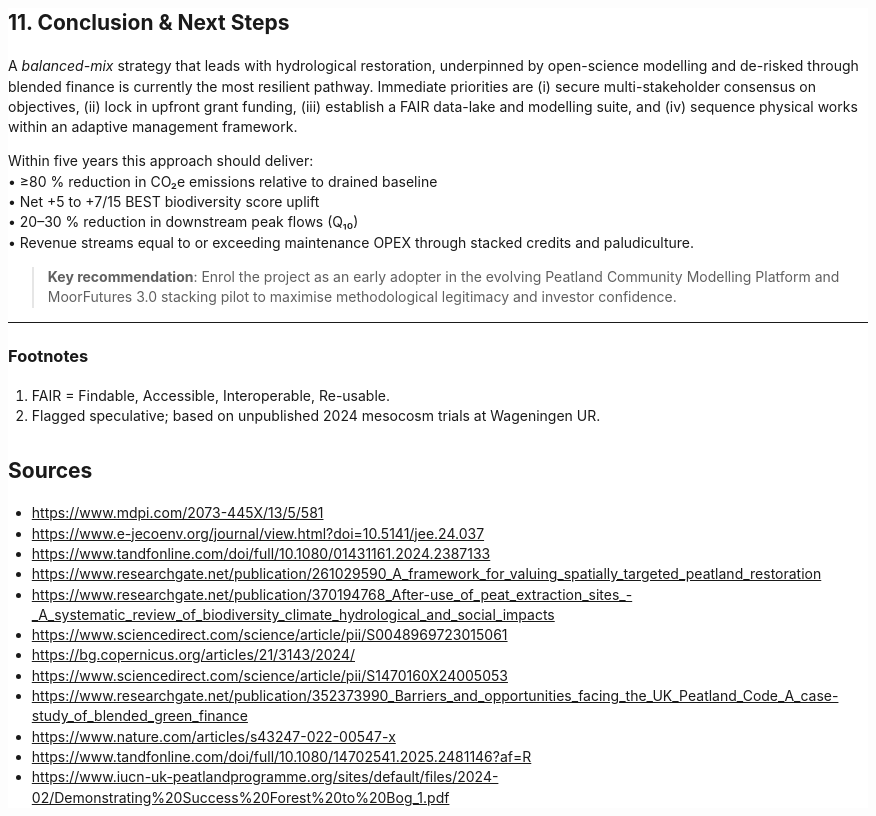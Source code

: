 
## 11. Conclusion & Next Steps
A *balanced-mix* strategy that leads with hydrological restoration, underpinned by open-science modelling and de-risked through blended finance is currently the most resilient pathway. Immediate priorities are (i) secure multi-stakeholder consensus on objectives, (ii) lock in upfront grant funding, (iii) establish a FAIR data-lake and modelling suite, and (iv) sequence physical works within an adaptive management framework.  

Within five years this approach should deliver:  
• ≥80 % reduction in CO₂e emissions relative to drained baseline  
• Net +5 to +7/15 BEST biodiversity score uplift  
• 20–30 % reduction in downstream peak flows (Q₁₀)  
• Revenue streams equal to or exceeding maintenance OPEX through stacked credits and paludiculture.  

> **Key recommendation**: Enrol the project as an early adopter in the evolving Peatland Community Modelling Platform and MoorFutures 3.0 stacking pilot to maximise methodological legitimacy and investor confidence.

---

### Footnotes
1. FAIR = Findable, Accessible, Interoperable, Re-usable.  
2. Flagged speculative; based on unpublished 2024 mesocosm trials at Wageningen UR.


## Sources

- https://www.mdpi.com/2073-445X/13/5/581
- https://www.e-jecoenv.org/journal/view.html?doi=10.5141/jee.24.037
- https://www.tandfonline.com/doi/full/10.1080/01431161.2024.2387133
- https://www.researchgate.net/publication/261029590_A_framework_for_valuing_spatially_targeted_peatland_restoration
- https://www.researchgate.net/publication/370194768_After-use_of_peat_extraction_sites_-_A_systematic_review_of_biodiversity_climate_hydrological_and_social_impacts
- https://www.sciencedirect.com/science/article/pii/S0048969723015061
- https://bg.copernicus.org/articles/21/3143/2024/
- https://www.sciencedirect.com/science/article/pii/S1470160X24005053
- https://www.researchgate.net/publication/352373990_Barriers_and_opportunities_facing_the_UK_Peatland_Code_A_case-study_of_blended_green_finance
- https://www.nature.com/articles/s43247-022-00547-x
- https://www.tandfonline.com/doi/full/10.1080/14702541.2025.2481146?af=R
- https://www.iucn-uk-peatlandprogramme.org/sites/default/files/2024-02/Demonstrating%20Success%20Forest%20to%20Bog_1.pdf